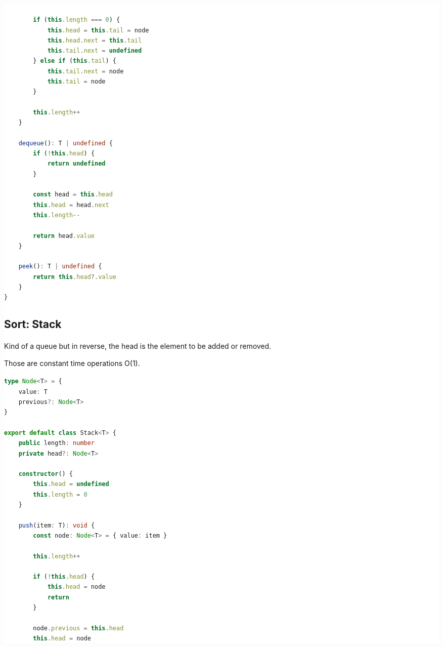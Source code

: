 ```typescript

        if (this.length === 0) {
            this.head = this.tail = node
            this.head.next = this.tail
            this.tail.next = undefined
        } else if (this.tail) {
            this.tail.next = node
            this.tail = node
        }

        this.length++
    }

    dequeue(): T | undefined {
        if (!this.head) {
            return undefined
        }

        const head = this.head
        this.head = head.next
        this.length--

        return head.value
    }

    peek(): T | undefined {
        return this.head?.value
    }
}
```

## Sort: Stack

Kind of a queue but in reverse, the head is the element to be added or removed.

Those are constant time operations O(1).

```typescript
type Node<T> = {
    value: T
    previous?: Node<T>
}

export default class Stack<T> {
    public length: number
    private head?: Node<T>

    constructor() {
        this.head = undefined
        this.length = 0
    }

    push(item: T): void {
        const node: Node<T> = { value: item }

        this.length++

        if (!this.head) {
            this.head = node
            return
        }

        node.previous = this.head
        this.head = node
```
